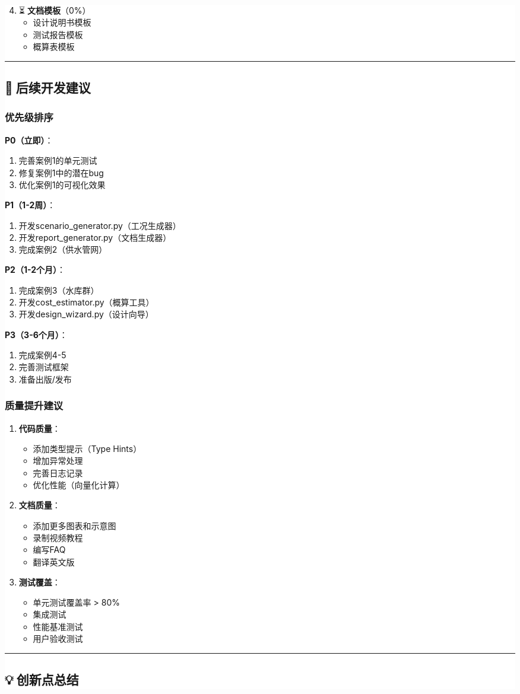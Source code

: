 4. ⏳ **文档模板**（0%）
   - 设计说明书模板
   - 测试报告模板
   - 概算表模板

---

## 🚀 后续开发建议

### 优先级排序

**P0（立即）**：
1. 完善案例1的单元测试
2. 修复案例1中的潜在bug
3. 优化案例1的可视化效果

**P1（1-2周）**：
1. 开发scenario_generator.py（工况生成器）
2. 开发report_generator.py（文档生成器）
3. 完成案例2（供水管网）

**P2（1-2个月）**：
1. 完成案例3（水库群）
2. 开发cost_estimator.py（概算工具）
3. 开发design_wizard.py（设计向导）

**P3（3-6个月）**：
1. 完成案例4-5
2. 完善测试框架
3. 准备出版/发布

### 质量提升建议

1. **代码质量**：
   - 添加类型提示（Type Hints）
   - 增加异常处理
   - 完善日志记录
   - 优化性能（向量化计算）

2. **文档质量**：
   - 添加更多图表和示意图
   - 录制视频教程
   - 编写FAQ
   - 翻译英文版

3. **测试覆盖**：
   - 单元测试覆盖率 > 80%
   - 集成测试
   - 性能基准测试
   - 用户验收测试

---

## 💡 创新点总结
